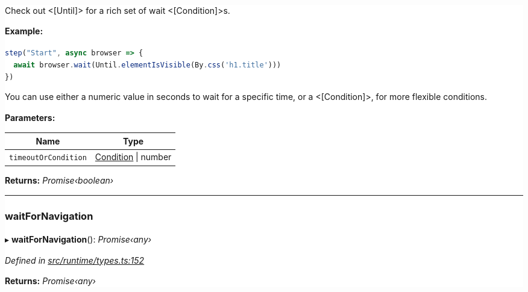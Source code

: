 Check out <[Until]> for a rich set of wait <[Condition]>s.

**Example:**

```typescript
step("Start", async browser => {
  await browser.wait(Until.elementIsVisible(By.css('h1.title')))
})
```

You can use either a numeric value in seconds to wait for a specific time,
or a <[Condition]>, for more flexible conditions.

**Parameters:**

Name | Type |
------ | ------ |
`timeoutOrCondition` | [Condition](../classes/_src_page_condition_.condition.md) \| number |

**Returns:** *Promise‹boolean›*

___

###  waitForNavigation

▸ **waitForNavigation**(): *Promise‹any›*

*Defined in [src/runtime/types.ts:152](https://github.com/flood-io/element/blob/d9c12d9/packages/element/src/runtime/types.ts#L152)*

**Returns:** *Promise‹any›*